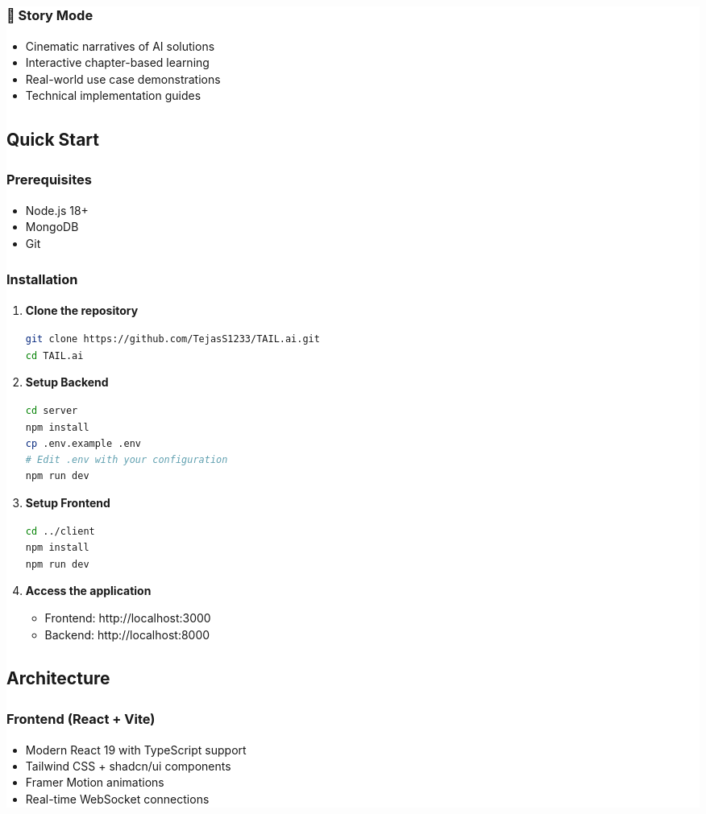 ### 📖 Story Mode

- Cinematic narratives of AI solutions
- Interactive chapter-based learning
- Real-world use case demonstrations
- Technical implementation guides

## Quick Start

### Prerequisites

- Node.js 18+
- MongoDB
- Git

### Installation

1. **Clone the repository**

   ```bash
   git clone https://github.com/TejasS1233/TAIL.ai.git
   cd TAIL.ai
   ```

2. **Setup Backend**

   ```bash
   cd server
   npm install
   cp .env.example .env
   # Edit .env with your configuration
   npm run dev
   ```

3. **Setup Frontend**

   ```bash
   cd ../client
   npm install
   npm run dev
   ```

4. **Access the application**
   - Frontend: http://localhost:3000
   - Backend: http://localhost:8000

## Architecture

### Frontend (React + Vite)

- Modern React 19 with TypeScript support
- Tailwind CSS + shadcn/ui components
- Framer Motion animations
- Real-time WebSocket connections
